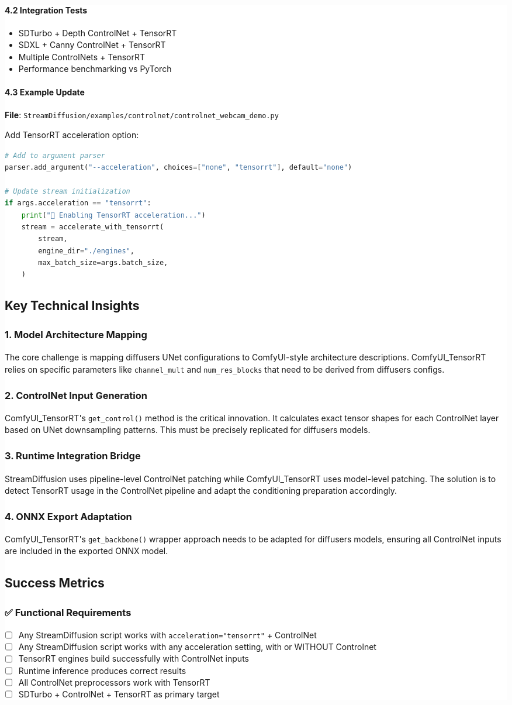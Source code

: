 #### 4.2 Integration Tests  
- SDTurbo + Depth ControlNet + TensorRT
- SDXL + Canny ControlNet + TensorRT
- Multiple ControlNets + TensorRT
- Performance benchmarking vs PyTorch

#### 4.3 Example Update
**File**: `StreamDiffusion/examples/controlnet/controlnet_webcam_demo.py`

Add TensorRT acceleration option:
```python
# Add to argument parser
parser.add_argument("--acceleration", choices=["none", "tensorrt"], default="none")

# Update stream initialization 
if args.acceleration == "tensorrt":
    print("🚀 Enabling TensorRT acceleration...")
    stream = accelerate_with_tensorrt(
        stream, 
        engine_dir="./engines",
        max_batch_size=args.batch_size,
    )
```

## Key Technical Insights

### 1. Model Architecture Mapping
The core challenge is mapping diffusers UNet configurations to ComfyUI-style architecture descriptions. ComfyUI_TensorRT relies on specific parameters like `channel_mult` and `num_res_blocks` that need to be derived from diffusers configs.

### 2. ControlNet Input Generation  
ComfyUI_TensorRT's `get_control()` method is the critical innovation. It calculates exact tensor shapes for each ControlNet layer based on UNet downsampling patterns. This must be precisely replicated for diffusers models.

### 3. Runtime Integration Bridge
StreamDiffusion uses pipeline-level ControlNet patching while ComfyUI_TensorRT uses model-level patching. The solution is to detect TensorRT usage in the ControlNet pipeline and adapt the conditioning preparation accordingly.

### 4. ONNX Export Adaptation
ComfyUI_TensorRT's `get_backbone()` wrapper approach needs to be adapted for diffusers models, ensuring all ControlNet inputs are included in the exported ONNX model.

## Success Metrics

### ✅ Functional Requirements
- [ ] Any StreamDiffusion script works with `acceleration="tensorrt"` + ControlNet
- [ ] Any StreamDiffusion script works with any acceleration setting, with or WITHOUT Controlnet
- [ ] TensorRT engines build successfully with ControlNet inputs
- [ ] Runtime inference produces correct results
- [ ] All ControlNet preprocessors work with TensorRT
- [ ] SDTurbo + ControlNet + TensorRT as primary target
